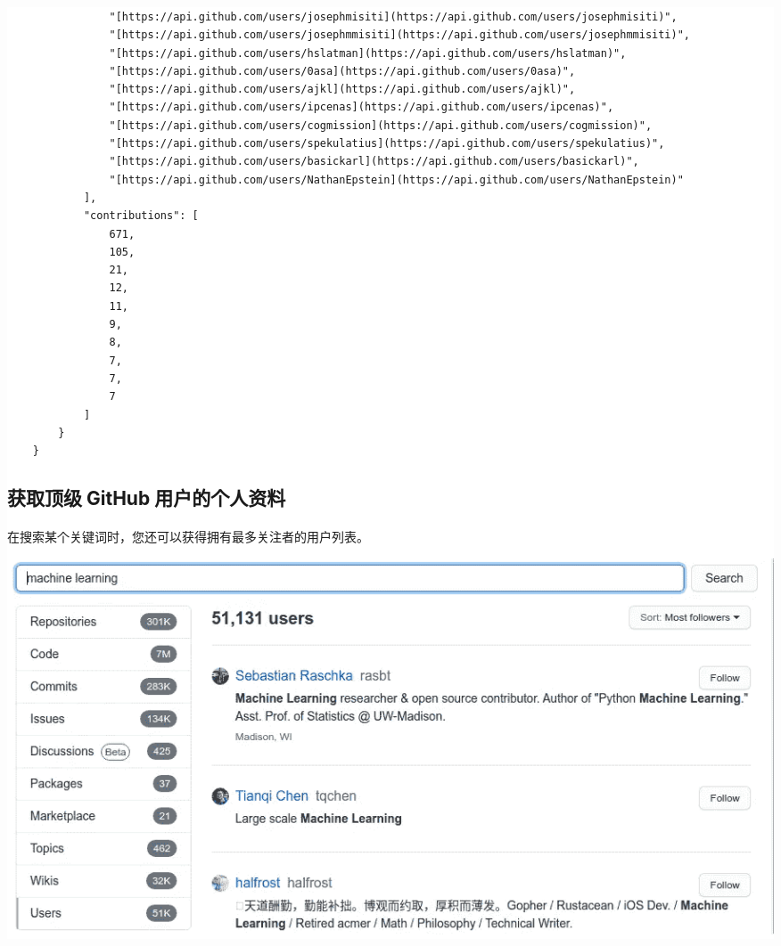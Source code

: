 ```
                "[https://api.github.com/users/josephmisiti](https://api.github.com/users/josephmisiti)",
                "[https://api.github.com/users/josephmmisiti](https://api.github.com/users/josephmmisiti)",
                "[https://api.github.com/users/hslatman](https://api.github.com/users/hslatman)",
                "[https://api.github.com/users/0asa](https://api.github.com/users/0asa)",
                "[https://api.github.com/users/ajkl](https://api.github.com/users/ajkl)",
                "[https://api.github.com/users/ipcenas](https://api.github.com/users/ipcenas)",
                "[https://api.github.com/users/cogmission](https://api.github.com/users/cogmission)",
                "[https://api.github.com/users/spekulatius](https://api.github.com/users/spekulatius)",
                "[https://api.github.com/users/basickarl](https://api.github.com/users/basickarl)",
                "[https://api.github.com/users/NathanEpstein](https://api.github.com/users/NathanEpstein)"
            ],
            "contributions": [
                671,
                105,
                21,
                12,
                11,
                9,
                8,
                7,
                7,
                7
            ]
        }
    }
```

## 获取顶级 GitHub 用户的个人资料

在搜索某个关键词时，您还可以获得拥有最多关注者的用户列表。

![](img/7992fedbb8885624b7070d61e15fdca8.png)
